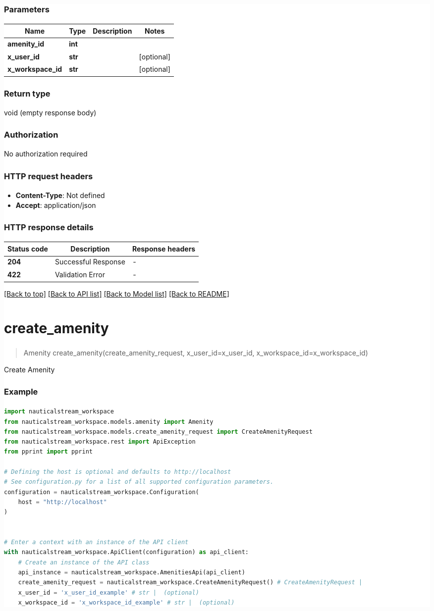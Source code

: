 

### Parameters


Name | Type | Description  | Notes
------------- | ------------- | ------------- | -------------
 **amenity_id** | **int**|  | 
 **x_user_id** | **str**|  | [optional] 
 **x_workspace_id** | **str**|  | [optional] 

### Return type

void (empty response body)

### Authorization

No authorization required

### HTTP request headers

 - **Content-Type**: Not defined
 - **Accept**: application/json

### HTTP response details

| Status code | Description | Response headers |
|-------------|-------------|------------------|
**204** | Successful Response |  -  |
**422** | Validation Error |  -  |

[[Back to top]](#) [[Back to API list]](../README.md#documentation-for-api-endpoints) [[Back to Model list]](../README.md#documentation-for-models) [[Back to README]](../README.md)

# **create_amenity**
> Amenity create_amenity(create_amenity_request, x_user_id=x_user_id, x_workspace_id=x_workspace_id)

Create Amenity

### Example


```python
import nauticalstream_workspace
from nauticalstream_workspace.models.amenity import Amenity
from nauticalstream_workspace.models.create_amenity_request import CreateAmenityRequest
from nauticalstream_workspace.rest import ApiException
from pprint import pprint

# Defining the host is optional and defaults to http://localhost
# See configuration.py for a list of all supported configuration parameters.
configuration = nauticalstream_workspace.Configuration(
    host = "http://localhost"
)


# Enter a context with an instance of the API client
with nauticalstream_workspace.ApiClient(configuration) as api_client:
    # Create an instance of the API class
    api_instance = nauticalstream_workspace.AmenitiesApi(api_client)
    create_amenity_request = nauticalstream_workspace.CreateAmenityRequest() # CreateAmenityRequest | 
    x_user_id = 'x_user_id_example' # str |  (optional)
    x_workspace_id = 'x_workspace_id_example' # str |  (optional)

```